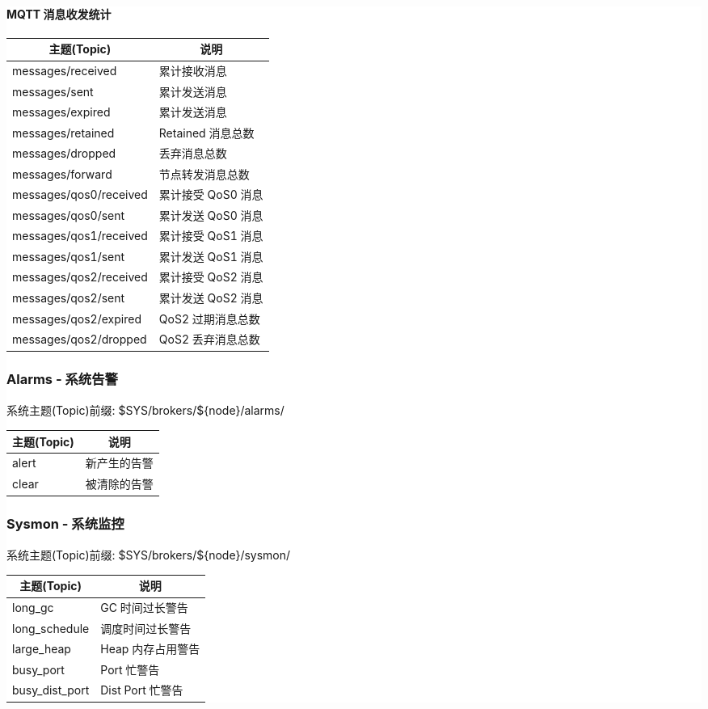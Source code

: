 #### MQTT 消息收发统计

| 主题(Topic)            | 说明               |
| ---------------------- | ------------------ |
| messages/received      | 累计接收消息       |
| messages/sent          | 累计发送消息       |
| messages/expired       | 累计发送消息       |
| messages/retained      | Retained 消息总数  |
| messages/dropped       | 丢弃消息总数       |
| messages/forward       | 节点转发消息总数   |
| messages/qos0/received | 累计接受 QoS0 消息 |
| messages/qos0/sent     | 累计发送 QoS0 消息 |
| messages/qos1/received | 累计接受 QoS1 消息 |
| messages/qos1/sent     | 累计发送 QoS1 消息 |
| messages/qos2/received | 累计接受 QoS2 消息 |
| messages/qos2/sent     | 累计发送 QoS2 消息 |
| messages/qos2/expired  | QoS2 过期消息总数  |
| messages/qos2/dropped  | QoS2 丢弃消息总数  |

### Alarms - 系统告警

系统主题(Topic)前缀: \$SYS/brokers/${node}/alarms/

| 主题(Topic) | 说明         |
| ----------- | ------------ |
| alert       | 新产生的告警 |
| clear       | 被清除的告警 |

### Sysmon - 系统监控

系统主题(Topic)前缀: \$SYS/brokers/${node}/sysmon/

| 主题(Topic)    | 说明              |
| -------------- | ----------------- |
| long_gc        | GC 时间过长警告   |
| long_schedule  | 调度时间过长警告  |
| large_heap     | Heap 内存占用警告 |
| busy_port      | Port 忙警告       |
| busy_dist_port | Dist Port 忙警告  |
